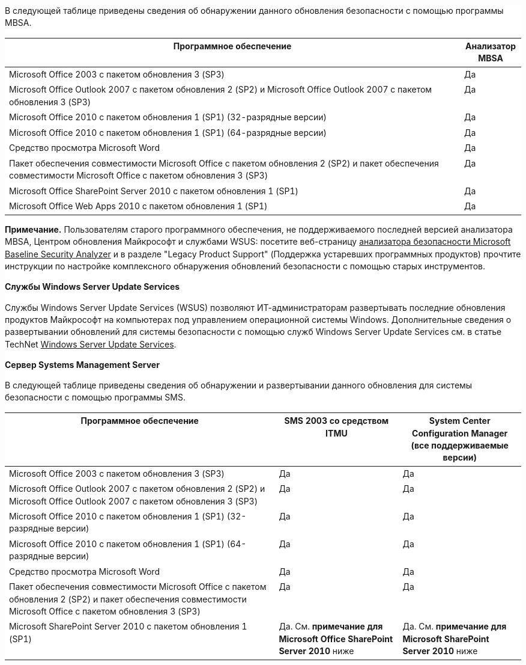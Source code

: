В следующей таблице приведены сведения об обнаружении данного обновления безопасности с помощью программы MBSA.

| Программное обеспечение                                                                                                                                       | Анализатор MBSA |
|---------------------------------------------------------------------------------------------------------------------------------------------------------------|-----------------|
| Microsoft Office 2003 с пакетом обновления 3 (SP3)                                                                                                            | Да              |
| Microsoft Office Outlook 2007 с пакетом обновления 2 (SP2) и Microsoft Office Outlook 2007 с пакетом обновления 3 (SP3)                                       | Да              |
| Microsoft Office 2010 с пакетом обновления 1 (SP1) (32-разрядные версии)                                                                                      | Да              |
| Microsoft Office 2010 с пакетом обновления 1 (SP1) (64-разрядные версии)                                                                                      | Да              |
| Средство просмотра Microsoft Word                                                                                                                             | Да              |
| Пакет обеспечения совместимости Microsoft Office с пакетом обновления 2 (SP2) и пакет обеспечения совместимости Microsoft Office с пакетом обновления 3 (SP3) | Да              |
| Microsoft Office SharePoint Server 2010 с пакетом обновления 1 (SP1)                                                                                          | Да              |
| Microsoft Office Web Apps 2010 с пакетом обновления 1 (SP1)                                                                                                   | Да              |

**Примечание.** Пользователям старого программного обеспечения, не поддерживаемого последней версией анализатора MBSA, Центром обновления Майкрософт и службами WSUS: посетите веб-страницу [анализатора безопасности Microsoft Baseline Security Analyzer](http://go.microsoft.com/fwlink/?linkid=20567) и в разделе "Legacy Product Support" (Поддержка устаревших программных продуктов) прочтите инструкции по настройке комплексного обнаружения обновлений безопасности с помощью старых инструментов.

**Службы Windows Server Update Services**

Службы Windows Server Update Services (WSUS) позволяют ИТ-администраторам развертывать последние обновления продуктов Майкрософт на компьютерах под управлением операционной системы Windows. Дополнительные сведения о развертывании обновлений для системы безопасности с помощью служб Windows Server Update Services см. в статье TechNet [Windows Server Update Services](http://technet.microsoft.com/wsus/default.aspx).

**Сервер Systems Management Server**

В следующей таблице приведены сведения об обнаружении и развертывании данного обновления для системы безопасности с помощью программы SMS.

| Программное обеспечение                                                                                                                                       | SMS 2003 со средством ITMU                                              | System Center Configuration Manager (все поддерживаемые версии)  |
|---------------------------------------------------------------------------------------------------------------------------------------------------------------|-------------------------------------------------------------------------|------------------------------------------------------------------|
| Microsoft Office 2003 с пакетом обновления 3 (SP3)                                                                                                            | Да                                                                      | Да                                                               |
| Microsoft Office Outlook 2007 с пакетом обновления 2 (SP2) и Microsoft Office Outlook 2007 с пакетом обновления 3 (SP3)                                       | Да                                                                      | Да                                                               |
| Microsoft Office 2010 с пакетом обновления 1 (SP1) (32-разрядные версии)                                                                                      | Да                                                                      | Да                                                               |
| Microsoft Office 2010 с пакетом обновления 1 (SP1) (64-разрядные версии)                                                                                      | Да                                                                      | Да                                                               |
| Средство просмотра Microsoft Word                                                                                                                             | Да                                                                      | Да                                                               |
| Пакет обеспечения совместимости Microsoft Office с пакетом обновления 2 (SP2) и пакет обеспечения совместимости Microsoft Office с пакетом обновления 3 (SP3) | Да                                                                      | Да                                                               |
| Microsoft SharePoint Server 2010 с пакетом обновления 1 (SP1)                                                                                                 | Да. См. **примечание для Microsoft Office SharePoint Server 2010** ниже | Да. См. **примечание для Microsoft SharePoint Server 2010** ниже |